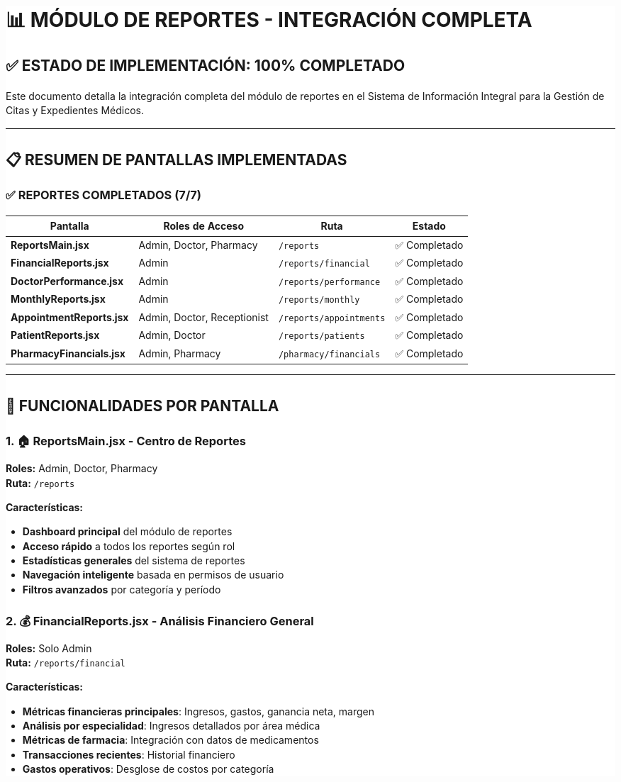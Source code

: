 # 📊 MÓDULO DE REPORTES - INTEGRACIÓN COMPLETA

## ✅ ESTADO DE IMPLEMENTACIÓN: 100% COMPLETADO

Este documento detalla la integración completa del módulo de reportes en el Sistema de Información Integral para la Gestión de Citas y Expedientes Médicos.

---

## 📋 RESUMEN DE PANTALLAS IMPLEMENTADAS

### ✅ REPORTES COMPLETADOS (7/7)

| Pantalla | Roles de Acceso | Ruta | Estado |
|----------|----------------|------|---------|
| **ReportsMain.jsx** | Admin, Doctor, Pharmacy | `/reports` | ✅ Completado |
| **FinancialReports.jsx** | Admin | `/reports/financial` | ✅ Completado |
| **DoctorPerformance.jsx** | Admin | `/reports/performance` | ✅ Completado |
| **MonthlyReports.jsx** | Admin | `/reports/monthly` | ✅ Completado |
| **AppointmentReports.jsx** | Admin, Doctor, Receptionist | `/reports/appointments` | ✅ Completado |
| **PatientReports.jsx** | Admin, Doctor | `/reports/patients` | ✅ Completado |
| **PharmacyFinancials.jsx** | Admin, Pharmacy | `/pharmacy/financials` | ✅ Completado |

---

## 🎯 FUNCIONALIDADES POR PANTALLA

### 1. 🏠 **ReportsMain.jsx** - Centro de Reportes
**Roles:** Admin, Doctor, Pharmacy  
**Ruta:** `/reports`

**Características:**
- **Dashboard principal** del módulo de reportes
- **Acceso rápido** a todos los reportes según rol
- **Estadísticas generales** del sistema de reportes
- **Navegación inteligente** basada en permisos de usuario
- **Filtros avanzados** por categoría y período

### 2. 💰 **FinancialReports.jsx** - Análisis Financiero General
**Roles:** Solo Admin  
**Ruta:** `/reports/financial`

**Características:**
- **Métricas financieras principales**: Ingresos, gastos, ganancia neta, margen
- **Análisis por especialidad**: Ingresos detallados por área médica
- **Métricas de farmacia**: Integración con datos de medicamentos
- **Transacciones recientes**: Historial financiero
- **Gastos operativos**: Desglose de costos por categoría
